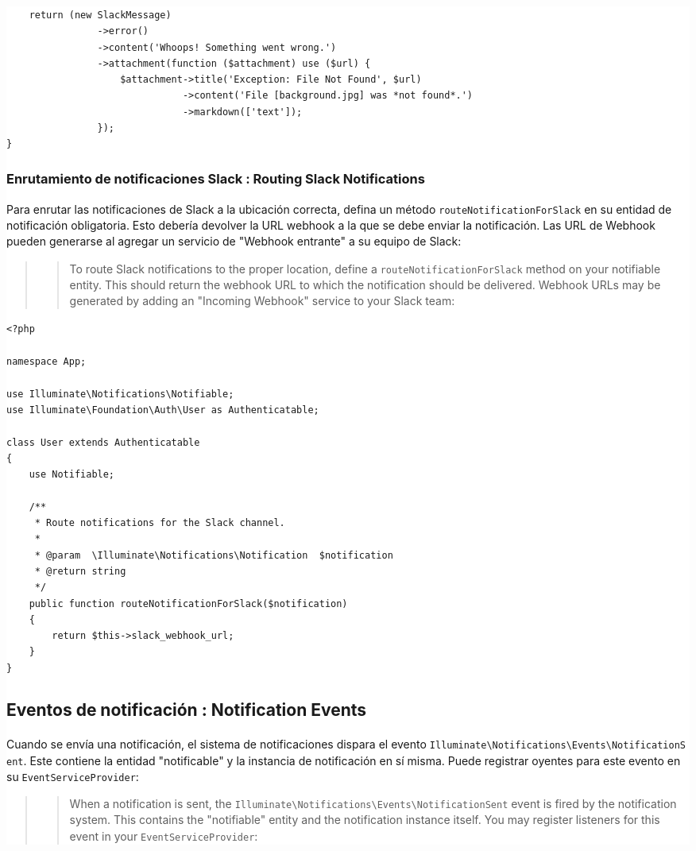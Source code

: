         return (new SlackMessage)
                    ->error()
                    ->content('Whoops! Something went wrong.')
                    ->attachment(function ($attachment) use ($url) {
                        $attachment->title('Exception: File Not Found', $url)
                                   ->content('File [background.jpg] was *not found*.')
                                   ->markdown(['text']);
                    });
    }

<a name="routing-slack-notifications"></a>
### Enrutamiento de notificaciones Slack : Routing Slack Notifications

Para enrutar las notificaciones de Slack a la ubicación correcta, defina un método `routeNotificationForSlack` en su entidad de notificación obligatoria. Esto debería devolver la URL webhook a la que se debe enviar la notificación. Las URL de Webhook pueden generarse al agregar un servicio de "Webhook entrante" a su equipo de Slack:
> > To route Slack notifications to the proper location, define a `routeNotificationForSlack` method on your notifiable entity. This should return the webhook URL to which the notification should be delivered. Webhook URLs may be generated by adding an "Incoming Webhook" service to your Slack team:

    <?php

    namespace App;

    use Illuminate\Notifications\Notifiable;
    use Illuminate\Foundation\Auth\User as Authenticatable;

    class User extends Authenticatable
    {
        use Notifiable;

        /**
         * Route notifications for the Slack channel.
         *
         * @param  \Illuminate\Notifications\Notification  $notification
         * @return string
         */
        public function routeNotificationForSlack($notification)
        {
            return $this->slack_webhook_url;
        }
    }

<a name="notification-events"></a>
## Eventos de notificación : Notification Events

Cuando se envía una notificación, el sistema de notificaciones dispara el evento `Illuminate\Notifications\Events\NotificationSent`. Este contiene la entidad "notificable" y la instancia de notificación en sí misma. Puede registrar oyentes para este evento en su `EventServiceProvider`:
> > When a notification is sent, the `Illuminate\Notifications\Events\NotificationSent` event is fired by the notification system. This contains the "notifiable" entity and the notification instance itself. You may register listeners for this event in your `EventServiceProvider`:
